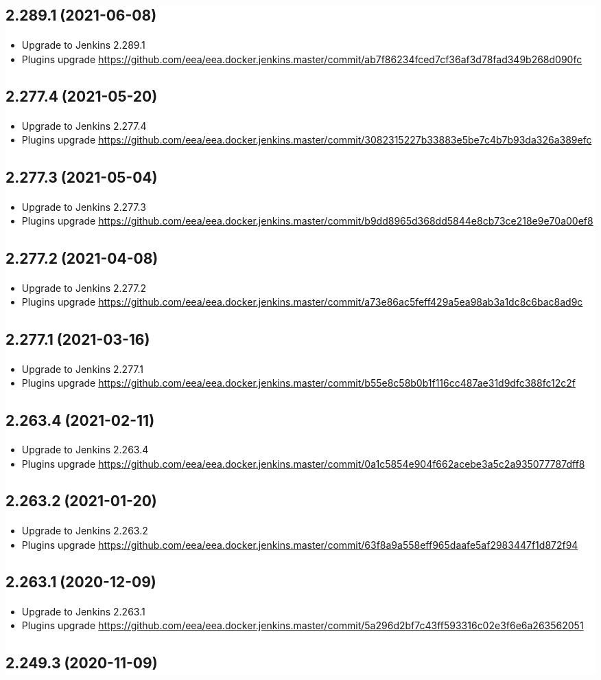 ## 2.289.1 (2021-06-08)

- Upgrade to Jenkins 2.289.1
- Plugins upgrade https://github.com/eea/eea.docker.jenkins.master/commit/ab7f86234fced7cf36af3d78fad349b268d090fc

## 2.277.4 (2021-05-20)

- Upgrade to Jenkins 2.277.4
- Plugins upgrade https://github.com/eea/eea.docker.jenkins.master/commit/3082315227b33883e5be7c4b7b93da326a389efc

## 2.277.3 (2021-05-04)

- Upgrade to Jenkins 2.277.3
- Plugins upgrade https://github.com/eea/eea.docker.jenkins.master/commit/b9dd8965d368dd5844e8cb73ce218e9e70a00ef8

## 2.277.2 (2021-04-08)

- Upgrade to Jenkins 2.277.2
- Plugins upgrade https://github.com/eea/eea.docker.jenkins.master/commit/a73e86ac5feff429a5ea98ab3a1dc8c6bac8ad9c

## 2.277.1 (2021-03-16)

- Upgrade to Jenkins 2.277.1
- Plugins upgrade https://github.com/eea/eea.docker.jenkins.master/commit/b55e8c58b0b1f116cc487ae31d9dfc388fc12c2f

## 2.263.4 (2021-02-11)

- Upgrade to Jenkins 2.263.4
- Plugins upgrade https://github.com/eea/eea.docker.jenkins.master/commit/0a1c5854e904f662acebe3a5c2a935077787dff8

## 2.263.2 (2021-01-20)

- Upgrade to Jenkins 2.263.2
- Plugins upgrade https://github.com/eea/eea.docker.jenkins.master/commit/63f8a9a558eff965daafe5af2983447f1d872f94

## 2.263.1 (2020-12-09)

- Upgrade to Jenkins 2.263.1
- Plugins upgrade https://github.com/eea/eea.docker.jenkins.master/commit/5a296d2bf7c43ff593316c02e3f6e6a263562051


## 2.249.3 (2020-11-09)
